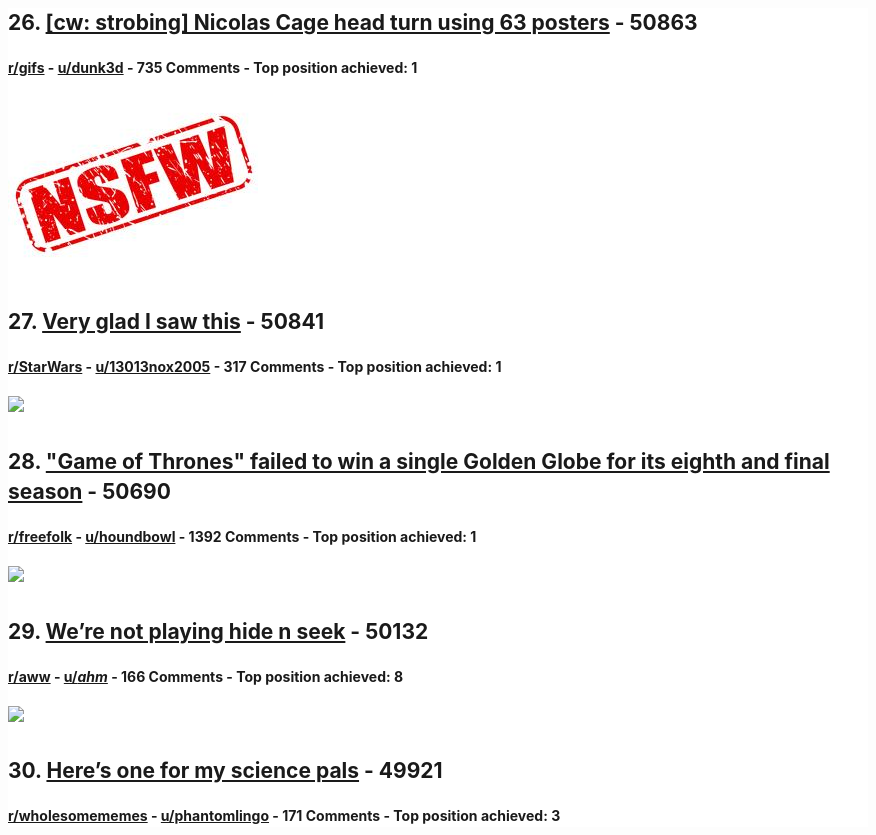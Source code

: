 ## 26. [[cw: strobing] Nicolas Cage head turn using 63 posters](http://reddit.com/r/gifs/comments/ekyf8l/cw_strobing_nicolas_cage_head_turn_using_63/) - 50863
#### [r/gifs](http://reddit.com/r/gifs) - [u/dunk3d](http://reddit.com/u/dunk3d) - 735 Comments - Top position achieved: 1

<a href="https://i.imgur.com/vEbHYME.gif"><img src="https://github.com/mgerb/top-of-reddit/raw/master/nsfw.jpg"></img></a>

## 27. [Very glad I saw this](http://reddit.com/r/StarWars/comments/ekt4qg/very_glad_i_saw_this/) - 50841
#### [r/StarWars](http://reddit.com/r/StarWars) - [u/13013nox2005](http://reddit.com/u/13013nox2005) - 317 Comments - Top position achieved: 1

<a href="https://i.redd.it/emnm1a4tc5941.gif"><img src="https://b.thumbs.redditmedia.com/oHKlIhFilEjCLGv79_ky1MJj4XUKhNHlJ92i8Qd9yII.jpg"></img></a>

## 28. ["Game of Thrones" failed to win a single Golden Globe for its eighth and final season](http://reddit.com/r/freefolk/comments/ektp26/game_of_thrones_failed_to_win_a_single_golden/) - 50690
#### [r/freefolk](http://reddit.com/r/freefolk) - [u/houndbowl](http://reddit.com/u/houndbowl) - 1392 Comments - Top position achieved: 1

<a href="https://variety.com/2020/tv/awards/game-of-thrones-final-season-2020-golden-globes-no-wins-1203456642/"><img src="https://b.thumbs.redditmedia.com/49Y4PZv5dBSpKgCpXGNqXnG81FgN9GrQTWuaXre6sLI.jpg"></img></a>

## 29. [We’re not playing hide n seek](http://reddit.com/r/aww/comments/ekuuym/were_not_playing_hide_n_seek/) - 50132
#### [r/aww](http://reddit.com/r/aww) - [u/_ahm_](http://reddit.com/u/_ahm_) - 166 Comments - Top position achieved: 8

<a href="https://i.redd.it/l1natm1g56941.jpg"><img src="https://b.thumbs.redditmedia.com/ZCcyKZEOAjhwttqJgL61hjmU_jtCe2AeZg6BtSMOVXA.jpg"></img></a>

## 30. [Here’s one for my science pals](http://reddit.com/r/wholesomememes/comments/eknxmh/heres_one_for_my_science_pals/) - 49921
#### [r/wholesomememes](http://reddit.com/r/wholesomememes) - [u/phantomlingo](http://reddit.com/u/phantomlingo) - 171 Comments - Top position achieved: 3
